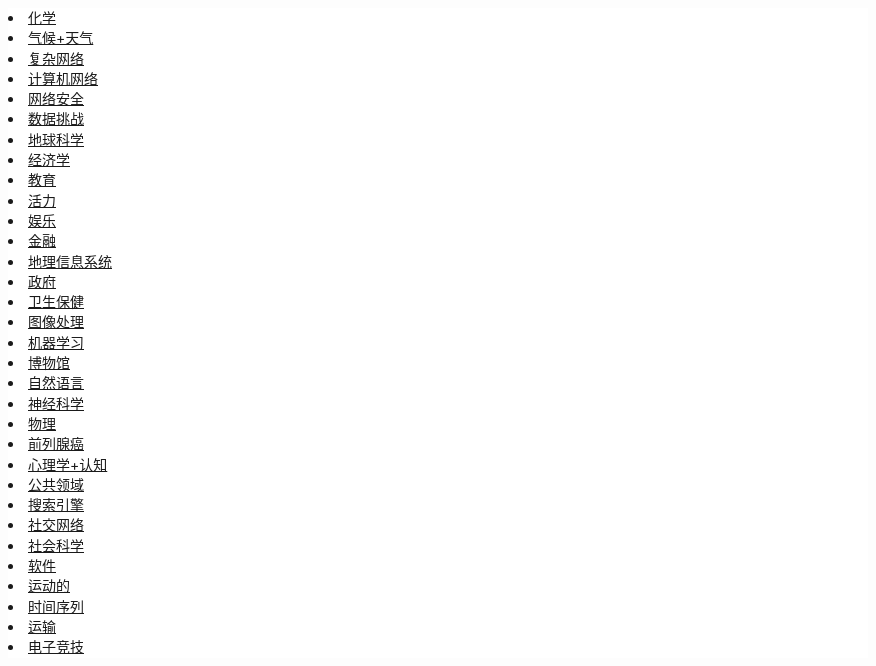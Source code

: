<li><a href="#chemistry" id="user-content-id778"><font style="vertical-align: inherit;"><font style="vertical-align: inherit;">化学</font></font></a></li>
<li><a href="#climate-weather" id="user-content-id779"><font style="vertical-align: inherit;"><font style="vertical-align: inherit;">气候+天气</font></font></a></li>
<li><a href="#complexnetworks" id="user-content-id780"><font style="vertical-align: inherit;"><font style="vertical-align: inherit;">复杂网络</font></font></a></li>
<li><a href="#computernetworks" id="user-content-id781"><font style="vertical-align: inherit;"><font style="vertical-align: inherit;">计算机网络</font></font></a></li>
<li><a href="#cybersecurity" id="user-content-id782"><font style="vertical-align: inherit;"><font style="vertical-align: inherit;">网络安全</font></font></a></li>
<li><a href="#datachallenges" id="user-content-id783"><font style="vertical-align: inherit;"><font style="vertical-align: inherit;">数据挑战</font></font></a></li>
<li><a href="#earthscience" id="user-content-id784"><font style="vertical-align: inherit;"><font style="vertical-align: inherit;">地球科学</font></font></a></li>
<li><a href="#economics" id="user-content-id785"><font style="vertical-align: inherit;"><font style="vertical-align: inherit;">经济学</font></font></a></li>
<li><a href="#education" id="user-content-id786"><font style="vertical-align: inherit;"><font style="vertical-align: inherit;">教育</font></font></a></li>
<li><a href="#energy" id="user-content-id787"><font style="vertical-align: inherit;"><font style="vertical-align: inherit;">活力</font></font></a></li>
<li><a href="#entertainment" id="user-content-id788"><font style="vertical-align: inherit;"><font style="vertical-align: inherit;">娱乐</font></font></a></li>
<li><a href="#finance" id="user-content-id789"><font style="vertical-align: inherit;"><font style="vertical-align: inherit;">金融</font></font></a></li>
<li><a href="#gis" id="user-content-id790"><font style="vertical-align: inherit;"><font style="vertical-align: inherit;">地理信息系统</font></font></a></li>
<li><a href="#government" id="user-content-id791"><font style="vertical-align: inherit;"><font style="vertical-align: inherit;">政府</font></font></a></li>
<li><a href="#healthcare" id="user-content-id792"><font style="vertical-align: inherit;"><font style="vertical-align: inherit;">卫生保健</font></font></a></li>
<li><a href="#imageprocessing" id="user-content-id793"><font style="vertical-align: inherit;"><font style="vertical-align: inherit;">图像处理</font></font></a></li>
<li><a href="#machinelearning" id="user-content-id794"><font style="vertical-align: inherit;"><font style="vertical-align: inherit;">机器学习</font></font></a></li>
<li><a href="#museums" id="user-content-id795"><font style="vertical-align: inherit;"><font style="vertical-align: inherit;">博物馆</font></font></a></li>
<li><a href="#naturallanguage" id="user-content-id796"><font style="vertical-align: inherit;"><font style="vertical-align: inherit;">自然语言</font></font></a></li>
<li><a href="#neuroscience" id="user-content-id797"><font style="vertical-align: inherit;"><font style="vertical-align: inherit;">神经科学</font></font></a></li>
<li><a href="#physics" id="user-content-id798"><font style="vertical-align: inherit;"><font style="vertical-align: inherit;">物理</font></font></a></li>
<li><a href="#prostatecancer" id="user-content-id799"><font style="vertical-align: inherit;"><font style="vertical-align: inherit;">前列腺癌</font></font></a></li>
<li><a href="#psychology-cognition" id="user-content-id800"><font style="vertical-align: inherit;"><font style="vertical-align: inherit;">心理学+认知</font></font></a></li>
<li><a href="#publicdomains" id="user-content-id801"><font style="vertical-align: inherit;"><font style="vertical-align: inherit;">公共领域</font></font></a></li>
<li><a href="#searchengines" id="user-content-id802"><font style="vertical-align: inherit;"><font style="vertical-align: inherit;">搜索引擎</font></font></a></li>
<li><a href="#socialnetworks" id="user-content-id803"><font style="vertical-align: inherit;"><font style="vertical-align: inherit;">社交网络</font></font></a></li>
<li><a href="#socialsciences" id="user-content-id804"><font style="vertical-align: inherit;"><font style="vertical-align: inherit;">社会科学</font></font></a></li>
<li><a href="#software" id="user-content-id805"><font style="vertical-align: inherit;"><font style="vertical-align: inherit;">软件</font></font></a></li>
<li><a href="#sports" id="user-content-id806"><font style="vertical-align: inherit;"><font style="vertical-align: inherit;">运动的</font></font></a></li>
<li><a href="#timeseries" id="user-content-id807"><font style="vertical-align: inherit;"><font style="vertical-align: inherit;">时间序列</font></font></a></li>
<li><a href="#transportation" id="user-content-id808"><font style="vertical-align: inherit;"><font style="vertical-align: inherit;">运输</font></font></a></li>
<li><a href="#esports" id="user-content-id809"><font style="vertical-align: inherit;"><font style="vertical-align: inherit;">电子竞技</font></font></a></li>